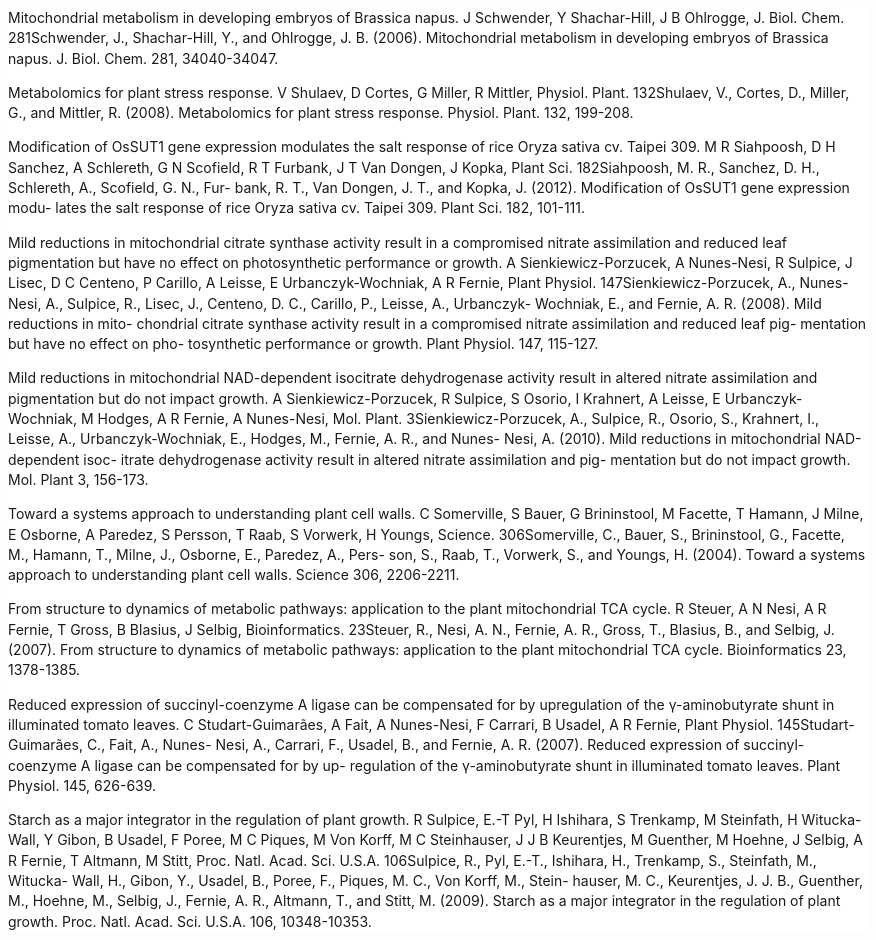 Mitochondrial metabolism in developing embryos of Brassica napus. J Schwender, Y Shachar-Hill, J B Ohlrogge, J. Biol. Chem. 281Schwender, J., Shachar-Hill, Y., and Ohlrogge, J. B. (2006). Mitochondrial metabolism in developing embryos of Brassica napus. J. Biol. Chem. 281, 34040-34047.

Metabolomics for plant stress response. V Shulaev, D Cortes, G Miller, R Mittler, Physiol. Plant. 132Shulaev, V., Cortes, D., Miller, G., and Mittler, R. (2008). Metabolomics for plant stress response. Physiol. Plant. 132, 199-208.

Modification of OsSUT1 gene expression modulates the salt response of rice Oryza sativa cv. Taipei 309. M R Siahpoosh, D H Sanchez, A Schlereth, G N Scofield, R T Furbank, J T Van Dongen, J Kopka, Plant Sci. 182Siahpoosh, M. R., Sanchez, D. H., Schlereth, A., Scofield, G. N., Fur- bank, R. T., Van Dongen, J. T., and Kopka, J. (2012). Modification of OsSUT1 gene expression modu- lates the salt response of rice Oryza sativa cv. Taipei 309. Plant Sci. 182, 101-111.

Mild reductions in mitochondrial citrate synthase activity result in a compromised nitrate assimilation and reduced leaf pigmentation but have no effect on photosynthetic performance or growth. A Sienkiewicz-Porzucek, A Nunes-Nesi, R Sulpice, J Lisec, D C Centeno, P Carillo, A Leisse, E Urbanczyk-Wochniak, A R Fernie, Plant Physiol. 147Sienkiewicz-Porzucek, A., Nunes-Nesi, A., Sulpice, R., Lisec, J., Centeno, D. C., Carillo, P., Leisse, A., Urbanczyk- Wochniak, E., and Fernie, A. R. (2008). Mild reductions in mito- chondrial citrate synthase activity result in a compromised nitrate assimilation and reduced leaf pig- mentation but have no effect on pho- tosynthetic performance or growth. Plant Physiol. 147, 115-127.

Mild reductions in mitochondrial NAD-dependent isocitrate dehydrogenase activity result in altered nitrate assimilation and pigmentation but do not impact growth. A Sienkiewicz-Porzucek, R Sulpice, S Osorio, I Krahnert, A Leisse, E Urbanczyk-Wochniak, M Hodges, A R Fernie, A Nunes-Nesi, Mol. Plant. 3Sienkiewicz-Porzucek, A., Sulpice, R., Osorio, S., Krahnert, I., Leisse, A., Urbanczyk-Wochniak, E., Hodges, M., Fernie, A. R., and Nunes- Nesi, A. (2010). Mild reductions in mitochondrial NAD-dependent isoc- itrate dehydrogenase activity result in altered nitrate assimilation and pig- mentation but do not impact growth. Mol. Plant 3, 156-173.

Toward a systems approach to understanding plant cell walls. C Somerville, S Bauer, G Brininstool, M Facette, T Hamann, J Milne, E Osborne, A Paredez, S Persson, T Raab, S Vorwerk, H Youngs, Science. 306Somerville, C., Bauer, S., Brininstool, G., Facette, M., Hamann, T., Milne, J., Osborne, E., Paredez, A., Pers- son, S., Raab, T., Vorwerk, S., and Youngs, H. (2004). Toward a systems approach to understanding plant cell walls. Science 306, 2206-2211.

From structure to dynamics of metabolic pathways: application to the plant mitochondrial TCA cycle. R Steuer, A N Nesi, A R Fernie, T Gross, B Blasius, J Selbig, Bioinformatics. 23Steuer, R., Nesi, A. N., Fernie, A. R., Gross, T., Blasius, B., and Selbig, J. (2007). From structure to dynamics of metabolic pathways: application to the plant mitochondrial TCA cycle. Bioinformatics 23, 1378-1385.

Reduced expression of succinyl-coenzyme A ligase can be compensated for by upregulation of the γ-aminobutyrate shunt in illuminated tomato leaves. C Studart-Guimarães, A Fait, A Nunes-Nesi, F Carrari, B Usadel, A R Fernie, Plant Physiol. 145Studart-Guimarães, C., Fait, A., Nunes- Nesi, A., Carrari, F., Usadel, B., and Fernie, A. R. (2007). Reduced expression of succinyl-coenzyme A ligase can be compensated for by up- regulation of the γ-aminobutyrate shunt in illuminated tomato leaves. Plant Physiol. 145, 626-639.

Starch as a major integrator in the regulation of plant growth. R Sulpice, E.-T Pyl, H Ishihara, S Trenkamp, M Steinfath, H Witucka-Wall, Y Gibon, B Usadel, F Poree, M C Piques, M Von Korff, M C Steinhauser, J J B Keurentjes, M Guenther, M Hoehne, J Selbig, A R Fernie, T Altmann, M Stitt, Proc. Natl. Acad. Sci. U.S.A. 106Sulpice, R., Pyl, E.-T., Ishihara, H., Trenkamp, S., Steinfath, M., Witucka- Wall, H., Gibon, Y., Usadel, B., Poree, F., Piques, M. C., Von Korff, M., Stein- hauser, M. C., Keurentjes, J. J. B., Guenther, M., Hoehne, M., Selbig, J., Fernie, A. R., Altmann, T., and Stitt, M. (2009). Starch as a major integrator in the regulation of plant growth. Proc. Natl. Acad. Sci. U.S.A. 106, 10348-10353.
